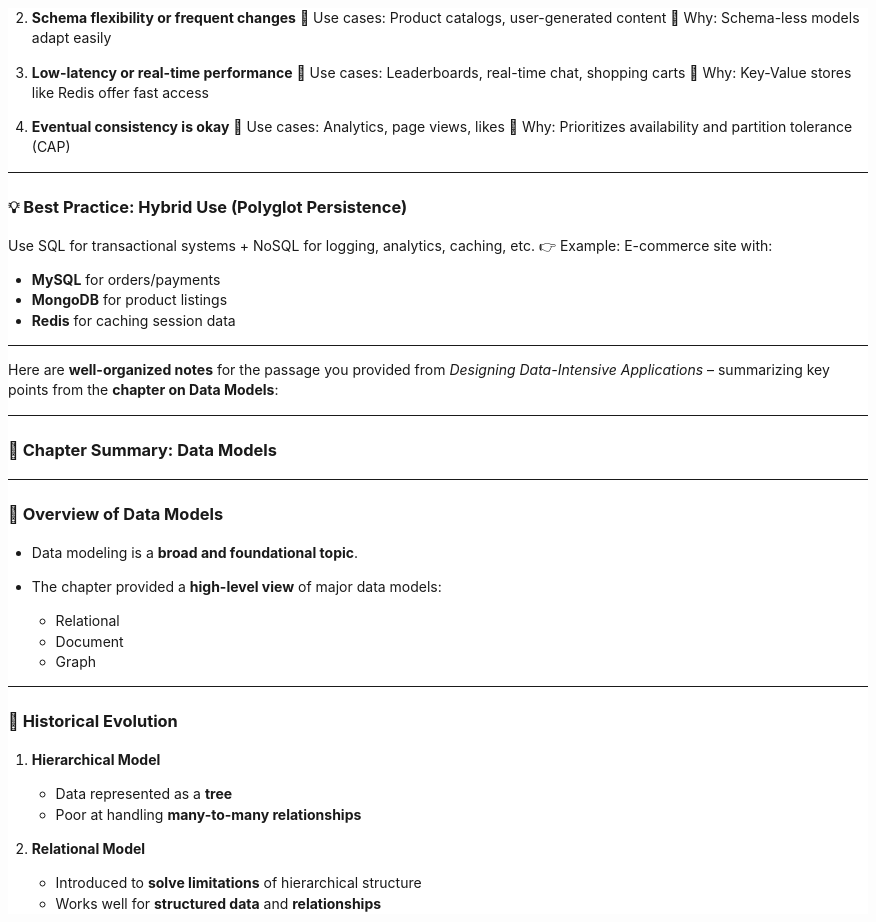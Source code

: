 2. **Schema flexibility or frequent changes**
   🔸 Use cases: Product catalogs, user-generated content
   🔸 Why: Schema-less models adapt easily

3. **Low-latency or real-time performance**
   🔸 Use cases: Leaderboards, real-time chat, shopping carts
   🔸 Why: Key-Value stores like Redis offer fast access

4. **Eventual consistency is okay**
   🔸 Use cases: Analytics, page views, likes
   🔸 Why: Prioritizes availability and partition tolerance (CAP)

---

### 💡 **Best Practice: Hybrid Use (Polyglot Persistence)**

Use SQL for transactional systems + NoSQL for logging, analytics, caching, etc.
👉 Example: E-commerce site with:

* **MySQL** for orders/payments
* **MongoDB** for product listings
* **Redis** for caching session data

---

Here are **well-organized notes** for the passage you provided from *Designing Data-Intensive Applications* – summarizing key points from the **chapter on Data Models**:

---

### 📘 **Chapter Summary: Data Models**

---

### 🧩 **Overview of Data Models**

* Data modeling is a **broad and foundational topic**.
* The chapter provided a **high-level view** of major data models:

  * Relational
  * Document
  * Graph

---

### 🧱 **Historical Evolution**

1. **Hierarchical Model**

   * Data represented as a **tree**
   * Poor at handling **many-to-many relationships**

2. **Relational Model**

   * Introduced to **solve limitations** of hierarchical structure
   * Works well for **structured data** and **relationships**
